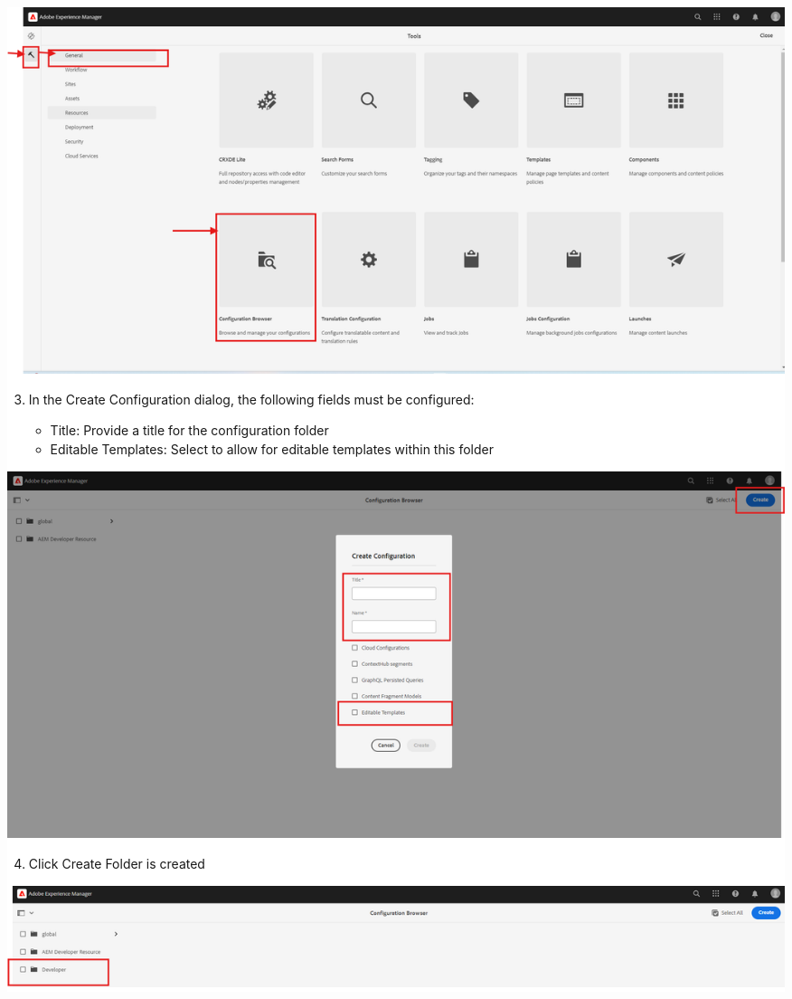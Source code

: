 ![Folder](https://github.com/DeveloperResource-NaveenR/AEM/blob/main/Images/Editable%20Template/Editable%20Template%201.png) 

3. In the Create Configuration dialog, the following fields must be configured:

    - Title: Provide a title for the configuration folder
    - Editable Templates: Select to allow for editable templates within this folder

![Folder](https://github.com/DeveloperResource-NaveenR/AEM/blob/main/Images/Editable%20Template/Editable%20Template%202.png) 

4. Click Create Folder is created

![Folder](https://github.com/DeveloperResource-NaveenR/AEM/blob/main/Images/Editable%20Template/Editable%20Template%203.png) 
